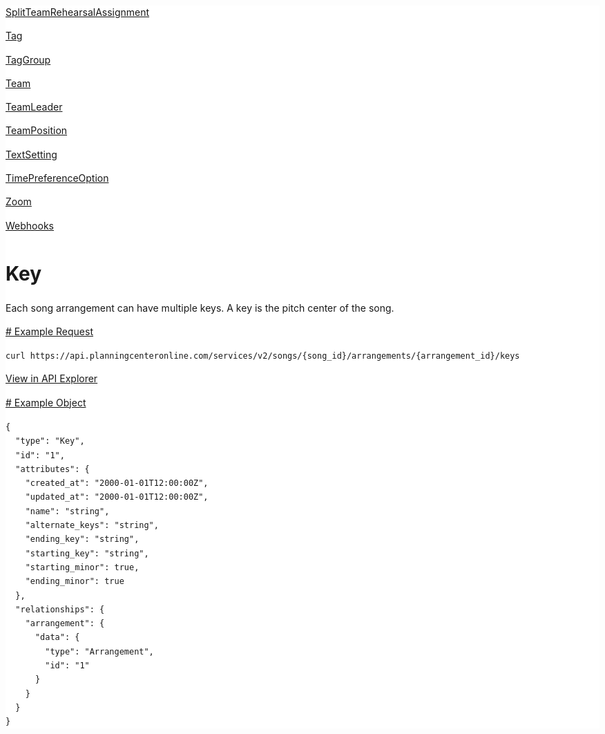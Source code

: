 [SplitTeamRehearsalAssignment](split_team_rehearsal_assignment.md)

[Tag](tag.md)

[TagGroup](tag_group.md)

[Team](team.md)

[TeamLeader](team_leader.md)

[TeamPosition](team_position.md)

[TextSetting](text_setting.md)

[TimePreferenceOption](time_preference_option.md)

[Zoom](zoom.md)

[Webhooks](#/apps/webhooks)

# Key

Each song arrangement can have multiple keys. A key is the pitch center of the song.

[# Example Request](#/apps/services/2018-11-01/vertices/key#example-request)

```
curl https://api.planningcenteronline.com/services/v2/songs/{song_id}/arrangements/{arrangement_id}/keys
```

[View in API Explorer](https://api.planningcenteronline.com/explorer/services/v2/songs/{song_id}/arrangements/{arrangement_id}/keys)

[# Example Object](#/apps/services/2018-11-01/vertices/key#example-object)

```
{
  "type": "Key",
  "id": "1",
  "attributes": {
    "created_at": "2000-01-01T12:00:00Z",
    "updated_at": "2000-01-01T12:00:00Z",
    "name": "string",
    "alternate_keys": "string",
    "ending_key": "string",
    "starting_key": "string",
    "starting_minor": true,
    "ending_minor": true
  },
  "relationships": {
    "arrangement": {
      "data": {
        "type": "Arrangement",
        "id": "1"
      }
    }
  }
}
```
